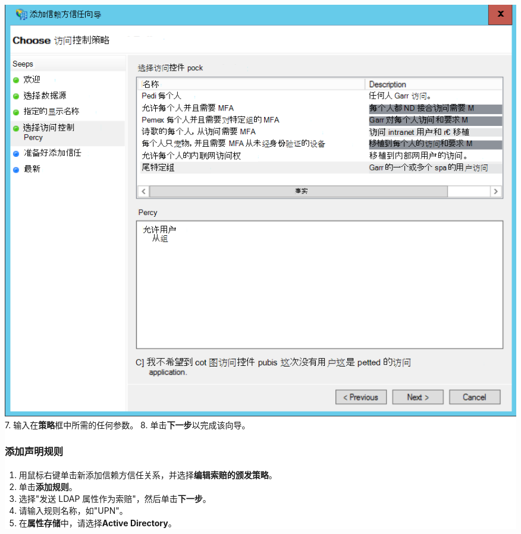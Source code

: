   ![添加信赖方信任向导](media/guidance-multitenant-identity/add-rp-trust2.png)
7.  输入在**策略**框中所需的任何参数。
8.  单击**下一步**以完成该向导。

### <a name="add-claims-rules"></a>添加声明规则

1.  用鼠标右键单击新添加信赖方信任关系，并选择**编辑索赔的颁发策略**。
2.  单击**添加规则**。
3.  选择"发送 LDAP 属性作为索赔"，然后单击**下一步**。
4.  请输入规则名称，如"UPN"。
5.  在**属性存储**中，请选择**Active Directory**。